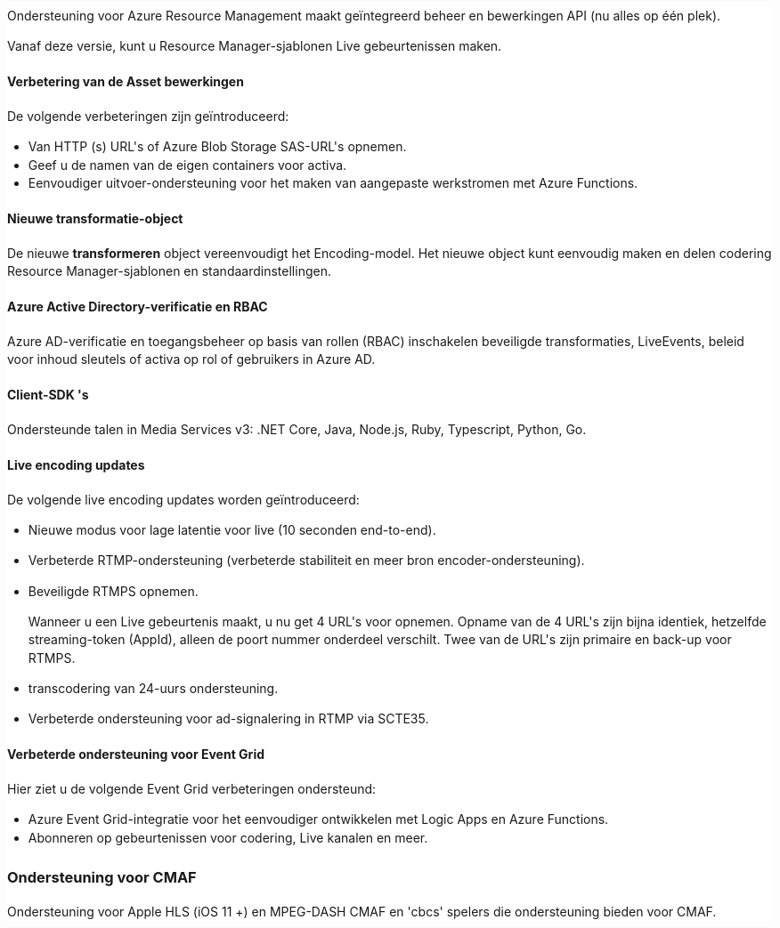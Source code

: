 Ondersteuning voor Azure Resource Management maakt geïntegreerd beheer en bewerkingen API (nu alles op één plek).

Vanaf deze versie, kunt u Resource Manager-sjablonen Live gebeurtenissen maken.

#### <a name="improvement-of-asset-operations"></a>Verbetering van de Asset bewerkingen 

De volgende verbeteringen zijn geïntroduceerd:

- Van HTTP (s) URL's of Azure Blob Storage SAS-URL's opnemen.
- Geef u de namen van de eigen containers voor activa. 
- Eenvoudiger uitvoer-ondersteuning voor het maken van aangepaste werkstromen met Azure Functions.

#### <a name="new-transform-object"></a>Nieuwe transformatie-object

De nieuwe **transformeren** object vereenvoudigt het Encoding-model. Het nieuwe object kunt eenvoudig maken en delen codering Resource Manager-sjablonen en standaardinstellingen. 

#### <a name="azure-active-directory-authentication-and-rbac"></a>Azure Active Directory-verificatie en RBAC

Azure AD-verificatie en toegangsbeheer op basis van rollen (RBAC) inschakelen beveiligde transformaties, LiveEvents, beleid voor inhoud sleutels of activa op rol of gebruikers in Azure AD.

#### <a name="client-sdks"></a>Client-SDK 's  

Ondersteunde talen in Media Services v3: .NET Core, Java, Node.js, Ruby, Typescript, Python, Go.

#### <a name="live-encoding-updates"></a>Live encoding updates

De volgende live encoding updates worden geïntroduceerd:

- Nieuwe modus voor lage latentie voor live (10 seconden end-to-end).
- Verbeterde RTMP-ondersteuning (verbeterde stabiliteit en meer bron encoder-ondersteuning).
- Beveiligde RTMPS opnemen.

    Wanneer u een Live gebeurtenis maakt, u nu get 4 URL's voor opnemen. Opname van de 4 URL's zijn bijna identiek, hetzelfde streaming-token (AppId), alleen de poort nummer onderdeel verschilt. Twee van de URL's zijn primaire en back-up voor RTMPS. 
- transcodering van 24-uurs ondersteuning. 
- Verbeterde ondersteuning voor ad-signalering in RTMP via SCTE35.

#### <a name="improved-event-grid-support"></a>Verbeterde ondersteuning voor Event Grid

Hier ziet u de volgende Event Grid verbeteringen ondersteund:

- Azure Event Grid-integratie voor het eenvoudiger ontwikkelen met Logic Apps en Azure Functions. 
- Abonneren op gebeurtenissen voor codering, Live kanalen en meer.

### <a name="cmaf-support"></a>Ondersteuning voor CMAF

Ondersteuning voor Apple HLS (iOS 11 +) en MPEG-DASH CMAF en 'cbcs' spelers die ondersteuning bieden voor CMAF.
